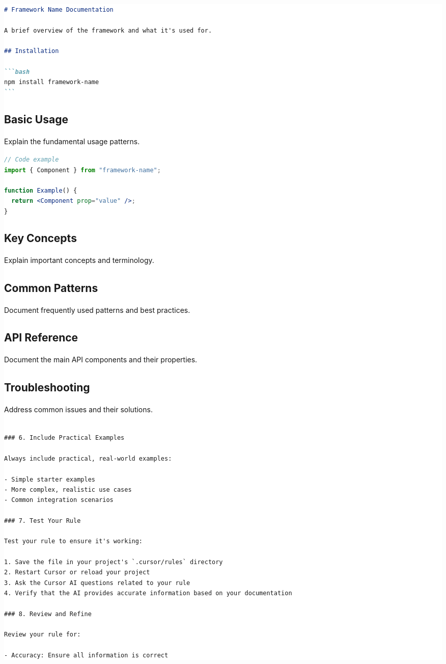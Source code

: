````markdown
# Framework Name Documentation

A brief overview of the framework and what it's used for.

## Installation

```bash
npm install framework-name
```
````

## Basic Usage

Explain the fundamental usage patterns.

```jsx
// Code example
import { Component } from "framework-name";

function Example() {
  return <Component prop="value" />;
}
```

## Key Concepts

Explain important concepts and terminology.

## Common Patterns

Document frequently used patterns and best practices.

## API Reference

Document the main API components and their properties.

## Troubleshooting

Address common issues and their solutions.

````

### 6. Include Practical Examples

Always include practical, real-world examples:

- Simple starter examples
- More complex, realistic use cases
- Common integration scenarios

### 7. Test Your Rule

Test your rule to ensure it's working:

1. Save the file in your project's `.cursor/rules` directory
2. Restart Cursor or reload your project
3. Ask the Cursor AI questions related to your rule
4. Verify that the AI provides accurate information based on your documentation

### 8. Review and Refine

Review your rule for:

- Accuracy: Ensure all information is correct
````